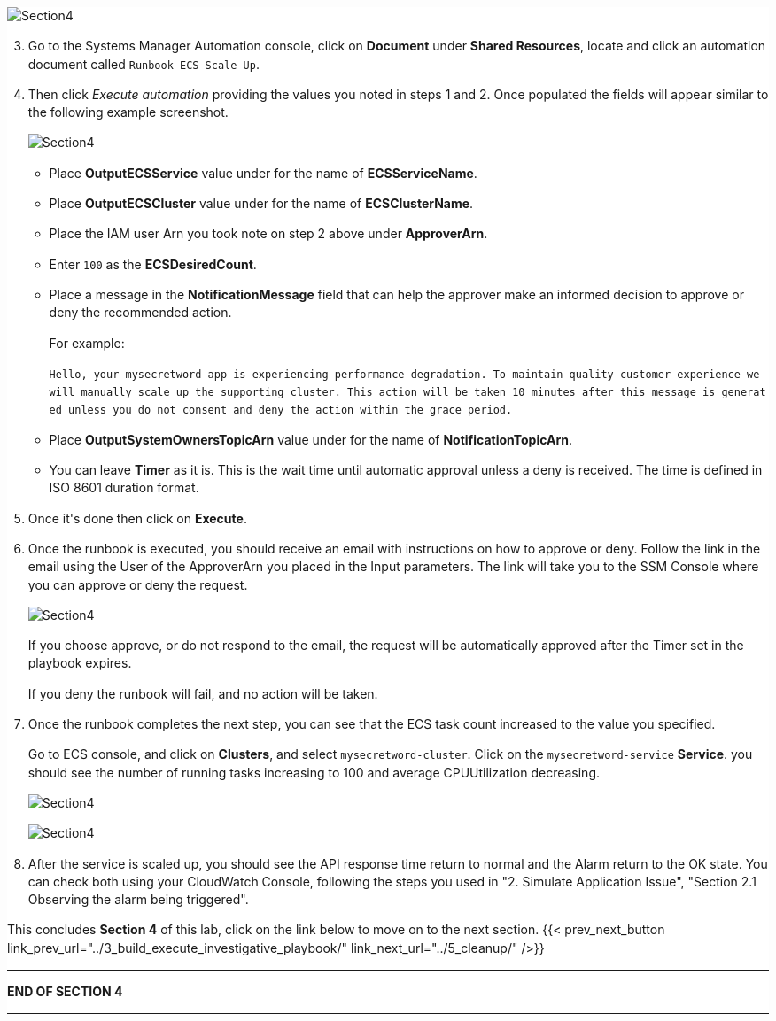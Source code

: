   ![ Section4 ](/Operations/200_Automating_operations_with_playbooks_and_runbooks/Images/section4-iam.png)

  3. Go to the Systems Manager Automation console, click on **Document** under **Shared Resources**, locate and click an automation document called `Runbook-ECS-Scale-Up`. 
  
  4. Then click *Execute automation* providing the values you noted in steps 1 and 2. Once populated the fields will appear similar to the following example screenshot.

      ![ Section4 ](/Operations/200_Automating_operations_with_playbooks_and_runbooks/Images/section4-scale-up.png)

      * Place **OutputECSService** value under for the name of **ECSServiceName**.
      * Place **OutputECSCluster** value under for the name of **ECSClusterName**.
      * Place the IAM user Arn you took note on step 2 above under **ApproverArn**.
      * Enter `100` as the **ECSDesiredCount**.
      * Place a message in the **NotificationMessage** field that can help the approver make an informed decision to approve or deny the recommended action. 
      
        For example:
        ```
        Hello, your mysecretword app is experiencing performance degradation. To maintain quality customer experience we will manually scale up the supporting cluster. This action will be taken 10 minutes after this message is generated unless you do not consent and deny the action within the grace period.
        ```  

      * Place **OutputSystemOwnersTopicArn** value under for the name of **NotificationTopicArn**.
      * You can leave **Timer** as it is. This is the wait time until automatic approval unless a deny is received. The time is defined in ISO 8601 duration format.
  
  5. Once it's done then click on **Execute**. 

  6. Once the runbook is executed, you should receive an email with instructions on how to approve or deny. Follow the link in the email using the User of the ApproverArn you placed in the Input parameters. The link will take you to the SSM Console where you can approve or deny the request.
  

      ![ Section4 ](/Operations/200_Automating_operations_with_playbooks_and_runbooks/Images/section4-approveordeny.png)

      If you choose approve, or do not respond to the email, the request will be automatically approved after the Timer set in the playbook expires.

      If you deny the runbook will fail, and no action will be taken.

  7. Once the runbook completes the next step, you can see that the ECS task count increased to the value you specified. 

      Go to ECS console, and click on **Clusters**, and select `mysecretword-cluster`. Click on the  `mysecretword-service` **Service**. you should see the number of running tasks increasing to 100 and average CPUUtilization decreasing.

      ![ Section4 ](/Operations/200_Automating_operations_with_playbooks_and_runbooks/Images/section4-scale-up2.png)

      ![ Section4 ](/Operations/200_Automating_operations_with_playbooks_and_runbooks/Images/section4-scale-up3.png)

  8. After the service is scaled up, you should see the API response time return to normal and the Alarm return to the OK state. You can check both using your CloudWatch Console, following the steps you used in "2. Simulate Application Issue", "Section 2.1 Observing the alarm being triggered".


This concludes **Section 4** of this lab, click on the link below to move on to the next section.
{{< prev_next_button link_prev_url="../3_build_execute_investigative_playbook/" link_next_url="../5_cleanup/" />}}



___
**END OF SECTION 4**
___